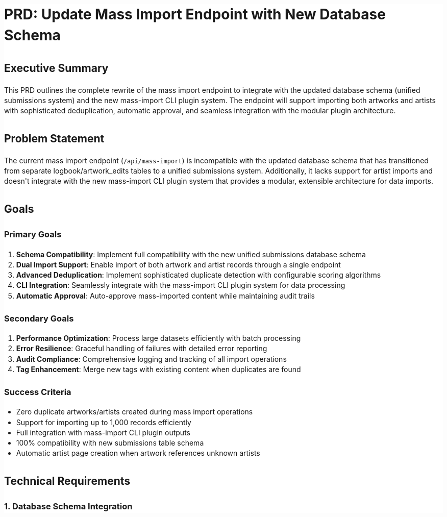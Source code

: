 # PRD: Update Mass Import Endpoint with New Database Schema

## Executive Summary

This PRD outlines the complete rewrite of the mass import endpoint to integrate with the updated database schema (unified submissions system) and the new mass-import CLI plugin system. The endpoint will support importing both artworks and artists with sophisticated deduplication, automatic approval, and seamless integration with the modular plugin architecture.

## Problem Statement

The current mass import endpoint (`/api/mass-import`) is incompatible with the updated database schema that has transitioned from separate logbook/artwork_edits tables to a unified submissions system. Additionally, it lacks support for artist imports and doesn't integrate with the new mass-import CLI plugin system that provides a modular, extensible architecture for data imports.

## Goals

### Primary Goals

1. **Schema Compatibility**: Implement full compatibility with the new unified submissions database schema
2. **Dual Import Support**: Enable import of both artwork and artist records through a single endpoint
3. **Advanced Deduplication**: Implement sophisticated duplicate detection with configurable scoring algorithms
4. **CLI Integration**: Seamlessly integrate with the mass-import CLI plugin system for data processing
5. **Automatic Approval**: Auto-approve mass-imported content while maintaining audit trails

### Secondary Goals

1. **Performance Optimization**: Process large datasets efficiently with batch processing
2. **Error Resilience**: Graceful handling of failures with detailed error reporting
3. **Audit Compliance**: Comprehensive logging and tracking of all import operations
4. **Tag Enhancement**: Merge new tags with existing content when duplicates are found

### Success Criteria

- Zero duplicate artworks/artists created during mass import operations
- Support for importing up to 1,000 records efficiently
- Full integration with mass-import CLI plugin outputs
- 100% compatibility with new submissions table schema
- Automatic artist page creation when artwork references unknown artists

## Technical Requirements

### 1. Database Schema Integration
